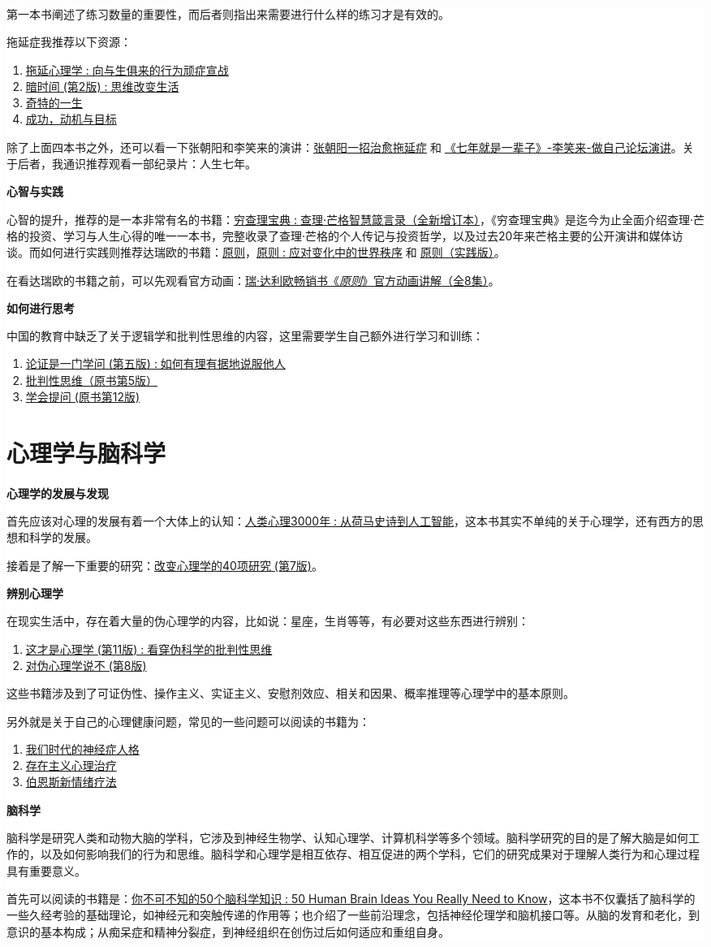 第一本书阐述了练习数量的重要性，而后者则指出来需要进行什么样的练习才是有效的。

拖延症我推荐以下资源：

1. [拖延心理学 : 向与生俱来的行为顽症宣战](https://book.douban.com/subject/4180711/)
2. [暗时间 (第2版) : 思维改变生活](https://book.douban.com/subject/35858123/)
3. [奇特的一生](https://book.douban.com/subject/1115353/)
4. [成功，动机与目标](https://book.douban.com/subject/22994632/)

除了上面四本书之外，还可以看一下张朝阳和李笑来的演讲：[张朝阳一招治愈拖延症](https://www.bilibili.com/video/BV1gp4y1R7mu/) 和 [《七年就是一辈子》-李笑来-做自己论坛演讲](https://www.bilibili.com/video/BV19V411r7LF/)。关于后者，我通识推荐观看一部纪录片：人生七年。

**心智与实践**

心智的提升，推荐的是一本非常有名的书籍：[穷查理宝典 : 查理·芒格智慧箴言录（全新增订本）](https://book.douban.com/subject/35557542/)，《穷查理宝典》是迄今为止全面介绍查理·芒格的投资、学习与人生心得的唯一一本书，完整收录了查理·芒格的个人传记与投资哲学，以及过去20年来芒格主要的公开演讲和媒体访谈。而如何进行实践则推荐达瑞欧的书籍：[原则](https://book.douban.com/subject/27608239/)，[原则 : 应对变化中的世界秩序](https://book.douban.com/subject/35732136/) 和 [原则（实践版）](https://book.douban.com/subject/36330727/)。

在看达瑞欧的书籍之前，可以先观看官方动画：[瑞·达利欧畅销书《*原则*》官方动画讲解（全8集）](https://www.bilibili.com/video/BV1Dg411J7Mg/)。

**如何进行思考**

中国的教育中缺乏了关于逻辑学和批判性思维的内容，这里需要学生自己额外进行学习和训练：

1. [论证是一门学问 (第五版) : 如何有理有据地说服他人](https://book.douban.com/subject/33400228/)
2. [批判性思维（原书第5版）](https://book.douban.com/subject/33405075/)
3. [学会提问 (原书第12版)](https://book.douban.com/subject/35513147/)

# 心理学与脑科学

**心理学的发展与发现**

首先应该对心理的发展有着一个大体上的认知：[人类心理3000年 : 从荷马史诗到人工智能](https://book.douban.com/subject/36473409/)，这本书其实不单纯的关于心理学，还有西方的思想和科学的发展。

接着是了解一下重要的研究：[改变心理学的40项研究 (第7版)](https://book.douban.com/subject/30247656/)。

**辨别心理学**

在现实生活中，存在着大量的伪心理学的内容，比如说：星座，生肖等等，有必要对这些东西进行辨别：

1. [这才是心理学 (第11版) : 看穿伪科学的批判性思维](https://book.douban.com/subject/35023259/)
2. [对伪心理学说不 (第8版)](https://book.douban.com/subject/6952036/)

这些书籍涉及到了可证伪性、操作主义、实证主义、安慰剂效应、相关和因果、概率推理等心理学中的基本原则。

另外就是关于自己的心理健康问题，常见的一些问题可以阅读的书籍为：

1. [我们时代的神经症人格](https://book.douban.com/subject/35356018/)
2. [存在主义心理治疗](https://book.douban.com/subject/26304954/)
3. [伯恩斯新情绪疗法](https://www.douban.com/link2/?url=https%3A%2F%2Fb)

**脑科学**

脑科学是研究人类和动物大脑的学科，它涉及到神经生物学、认知心理学、计算机科学等多个领域。脑科学研究的目的是了解大脑是如何工作的，以及如何影响我们的行为和思维。脑科学和心理学是相互依存、相互促进的两个学科，它们的研究成果对于理解人类行为和心理过程具有重要意义。

首先可以阅读的书籍是：[你不可不知的50个脑科学知识 : 50 Human Brain ldeas You Really Need to Know](https://book.douban.com/subject/25872059/)，这本书不仅囊括了脑科学的一些久经考验的基础理论，如神经元和突触传递的作用等；也介绍了一些前沿理念，包括神经伦理学和脑机接口等。从脑的发育和老化，到意识的基本构成；从痴呆症和精神分裂症，到神经组织在创伤过后如何适应和重组自身。
